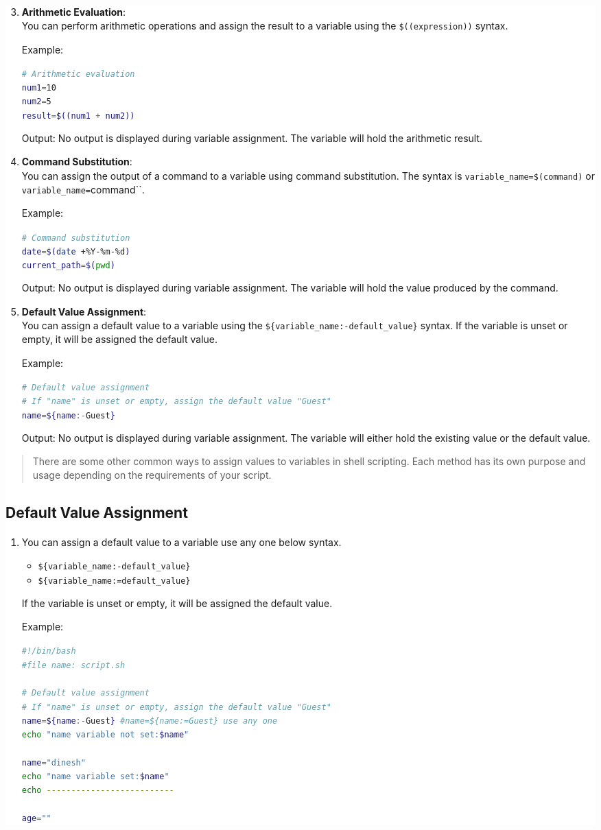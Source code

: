 3. **Arithmetic Evaluation**:<br>
   You can perform arithmetic operations and assign the result to a variable using the `$((expression))` syntax.

   Example:
   ```bash
   # Arithmetic evaluation
   num1=10
   num2=5
   result=$((num1 + num2))
   ```

   Output: No output is displayed during variable assignment. The variable will hold the arithmetic result.

3. **Command Substitution**:<br>
   You can assign the output of a command to a variable using command substitution. The syntax is `variable_name=$(command)` or `variable_name=`command``.

   Example:
   ```bash
   # Command substitution
   date=$(date +%Y-%m-%d)
   current_path=$(pwd)
   ```

   Output: No output is displayed during variable assignment. The variable will hold the value produced by the command.

5. **Default Value Assignment**:<br>
   You can assign a default value to a variable using the `${variable_name:-default_value}` syntax. If the variable is unset or empty, it will be assigned the default value.

   Example:
   ```bash
   # Default value assignment
   # If "name" is unset or empty, assign the default value "Guest"
   name=${name:-Guest}
   ```

   Output: No output is displayed during variable assignment. The variable will either hold the existing value or the default value.

> There are some other common ways to assign values to variables in shell scripting. Each method has its own purpose and usage depending on the requirements of your script.

## Default Value Assignment

1. You can assign a default value to a variable use any one below syntax.
   - `${variable_name:-default_value}`
   - `${variable_name:=default_value}` 

   If the variable is unset or empty, it will be assigned the default value.

   Example:

   ```bash
   #!/bin/bash
   #file name: script.sh

   # Default value assignment
   # If "name" is unset or empty, assign the default value "Guest"
   name=${name:-Guest} #name=${name:=Guest} use any one
   echo "name variable not set:$name"

   name="dinesh"
   echo "name variable set:$name"
   echo --------------------------

   age=""
   ```